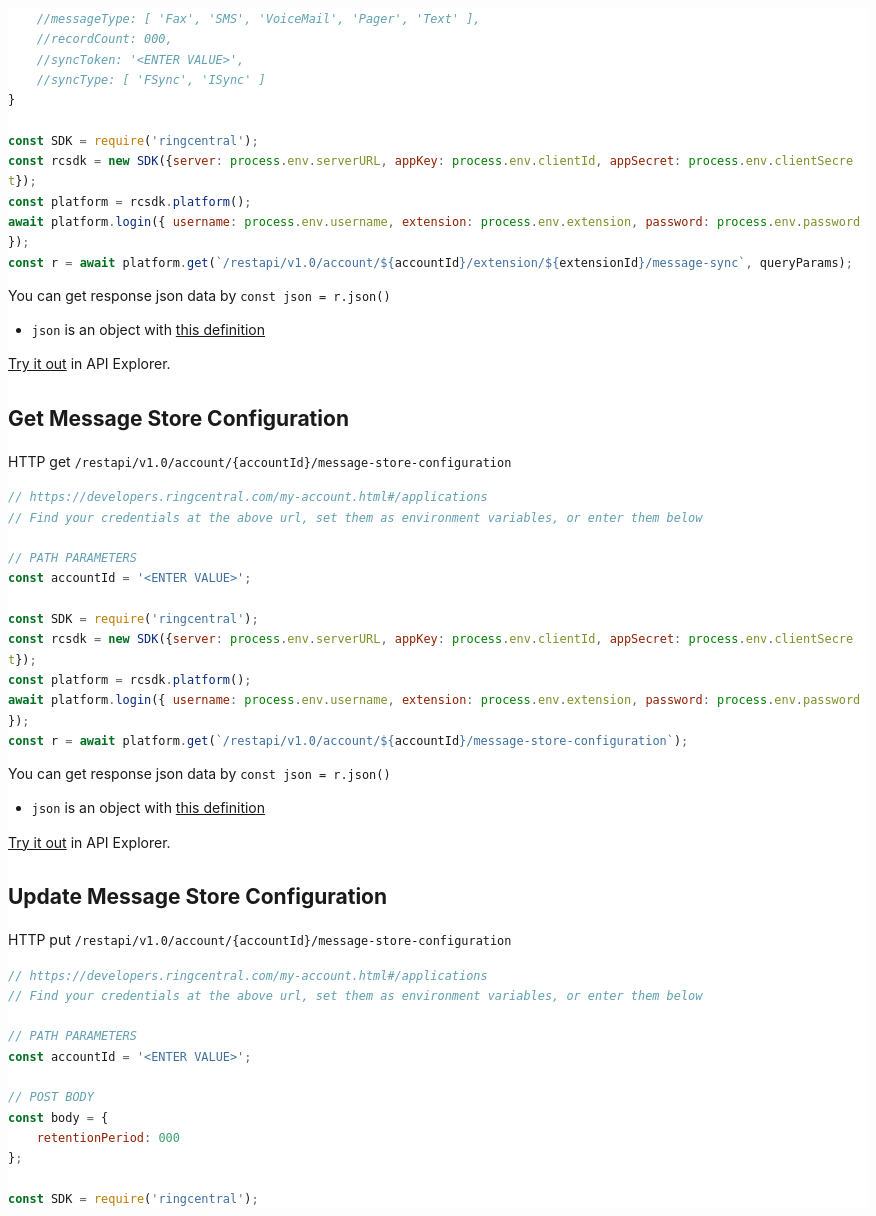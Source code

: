```js
    //messageType: [ 'Fax', 'SMS', 'VoiceMail', 'Pager', 'Text' ],
    //recordCount: 000,
    //syncToken: '<ENTER VALUE>',
    //syncType: [ 'FSync', 'ISync' ]
}

const SDK = require('ringcentral');
const rcsdk = new SDK({server: process.env.serverURL, appKey: process.env.clientId, appSecret: process.env.clientSecret});
const platform = rcsdk.platform();
await platform.login({ username: process.env.username, extension: process.env.extension, password: process.env.password });
const r = await platform.get(`/restapi/v1.0/account/${accountId}/extension/${extensionId}/message-sync`, queryParams);
```

You can get response json data by `const json = r.json()`
- `json` is an object with [this definition](./bin/definitions/GetMessageSyncResponse.json)

[Try it out](https://developer.ringcentral.com/api-reference/Message-Store/syncMessages) in API Explorer.

## Get Message Store Configuration

HTTP get `/restapi/v1.0/account/{accountId}/message-store-configuration`

```js
// https://developers.ringcentral.com/my-account.html#/applications
// Find your credentials at the above url, set them as environment variables, or enter them below

// PATH PARAMETERS
const accountId = '<ENTER VALUE>';

const SDK = require('ringcentral');
const rcsdk = new SDK({server: process.env.serverURL, appKey: process.env.clientId, appSecret: process.env.clientSecret});
const platform = rcsdk.platform();
await platform.login({ username: process.env.username, extension: process.env.extension, password: process.env.password });
const r = await platform.get(`/restapi/v1.0/account/${accountId}/message-store-configuration`);
```

You can get response json data by `const json = r.json()`
- `json` is an object with [this definition](./bin/definitions/MessageStoreConfiguration.json)

[Try it out](https://developer.ringcentral.com/api-reference/Message-Store/readMessageStoreConfiguration) in API Explorer.

## Update Message Store Configuration

HTTP put `/restapi/v1.0/account/{accountId}/message-store-configuration`

```js
// https://developers.ringcentral.com/my-account.html#/applications
// Find your credentials at the above url, set them as environment variables, or enter them below

// PATH PARAMETERS
const accountId = '<ENTER VALUE>';

// POST BODY
const body = {
    retentionPeriod: 000
};

const SDK = require('ringcentral');
```